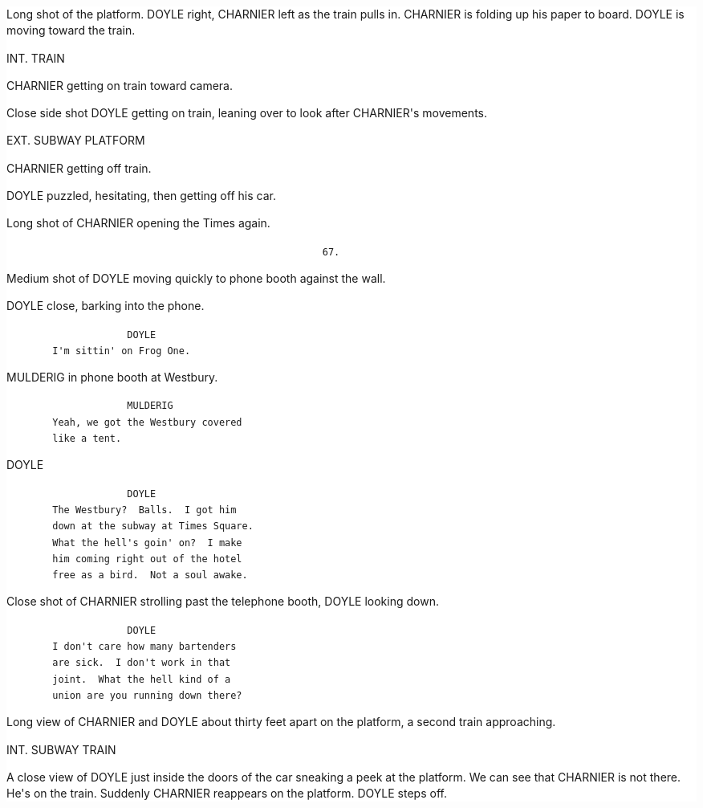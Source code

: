 Long shot of the platform.  DOYLE right, CHARNIER left as
the train pulls in.  CHARNIER is folding up his paper to
board.  DOYLE is moving toward the train.

INT. TRAIN

CHARNIER getting on train toward camera.

Close side shot DOYLE getting on train, leaning over to look
after CHARNIER's movements.

EXT. SUBWAY PLATFORM

CHARNIER getting off train.

DOYLE puzzled, hesitating, then getting off his car.

Long shot of CHARNIER opening the Times again.

                                                           67.


Medium shot of DOYLE moving quickly to phone booth against
the wall.

DOYLE close, barking into the phone.

                         DOYLE
            I'm sittin' on Frog One.

MULDERIG in phone booth at Westbury.

                         MULDERIG
            Yeah, we got the Westbury covered
            like a tent.

DOYLE

                         DOYLE
            The Westbury?  Balls.  I got him
            down at the subway at Times Square.
            What the hell's goin' on?  I make
            him coming right out of the hotel
            free as a bird.  Not a soul awake.

Close shot of CHARNIER strolling past the telephone booth,
DOYLE looking down.

                         DOYLE
            I don't care how many bartenders
            are sick.  I don't work in that
            joint.  What the hell kind of a
            union are you running down there?

Long view of CHARNIER and DOYLE about thirty feet apart on
the platform, a second train approaching.

INT. SUBWAY TRAIN

A close view of DOYLE just inside the doors of the car
sneaking a peek at the platform.  We can see that CHARNIER
is not there.  He's on the train.  Suddenly CHARNIER
reappears on the platform.  DOYLE steps off.
